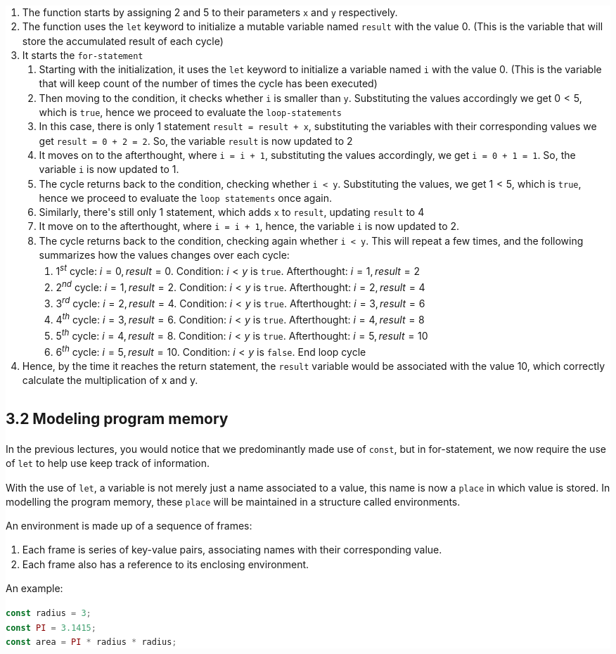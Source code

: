 1. The function starts by assigning $2$ and $5$ to their parameters `x` and `y` respectively.
2. The function uses the `let` keyword to initialize a mutable variable named `result` with the value $0$. (This is the variable that will store the accumulated result of each cycle)
3. It starts the `for-statement`
    1. Starting with the initialization, it uses the `let` keyword to initialize a variable named `i` with the value $0$. (This is the variable that will keep count of the number of times the cycle has been executed)
    2. Then moving to the condition, it checks whether `i` is smaller than `y`. Substituting the values accordingly we get $0 \lt 5$, which is `true`, hence we proceed to evaluate the `loop-statements`
    3. In this case, there is only 1 statement `result = result + x`, substituting the variables with their corresponding values we get `result = 0 + 2 = 2`. So, the variable `result` is now updated to $2$
    4. It moves on to the afterthought, where `i = i + 1`, substituting the values accordingly, we get `i = 0 + 1 = 1`. So, the variable `i` is now updated to $1$.
    5. The cycle returns back to the condition, checking whether `i < y`. Substituting the values, we get $1 \lt 5$, which is `true`, hence we proceed to evaluate the `loop statements` once again.
    6. Similarly, there's still only 1 statement, which adds `x` to `result`, updating `result` to $4$
    7. It move on to the afterthought, where `i = i + 1`, hence, the variable `i` is now updated to $2$.
    8. The cycle returns back to the condition, checking again whether `i < y`. This will repeat a few times, and the following summarizes how the values changes over each cycle:
        1. $1^{st}$ cycle: $i = 0, result = 0$. Condition: $i \lt y$ is `true`. Afterthought: $i = 1, result = 2$
        2. $2^{nd}$ cycle: $i = 1, result = 2$. Condition: $i \lt y$ is `true`. Afterthought: $i = 2, result = 4$
        3. $3^{rd}$ cycle: $i = 2, result = 4$. Condition: $i \lt y$ is `true`. Afterthought: $i = 3, result = 6$
        4. $4^{th}$ cycle: $i = 3, result = 6$. Condition: $i \lt y$ is `true`. Afterthought: $i = 4, result = 8$
        5. $5^{th}$ cycle: $i = 4, result = 8$. Condition: $i \lt y$ is `true`. Afterthought: $i = 5, result = 10$
        6. $6^{th}$ cycle: $i = 5, result = 10$. Condition: $i \lt y$ is `false`. End loop cycle
4. Hence, by the time it reaches the return statement, the `result` variable would be associated with the value $10$, which correctly calculate the multiplication of x and y.

## 3.2 Modeling program memory

In the previous lectures, you would notice that we predominantly made use of `const`, but in for-statement, we now require the use of `let` to help use keep track of information.

With the use of `let`, a variable is not merely just a name associated to a value, this name is now a `place` in which value is stored. In modelling the program memory, these `place` will be maintained in a structure called environments.

An environment is made up of a sequence of frames:

1. Each frame is series of key-value pairs, associating names with their corresponding value.
2. Each frame also has a reference to its enclosing environment.

An example:

```js
const radius = 3;
const PI = 3.1415;
const area = PI * radius * radius;
```
